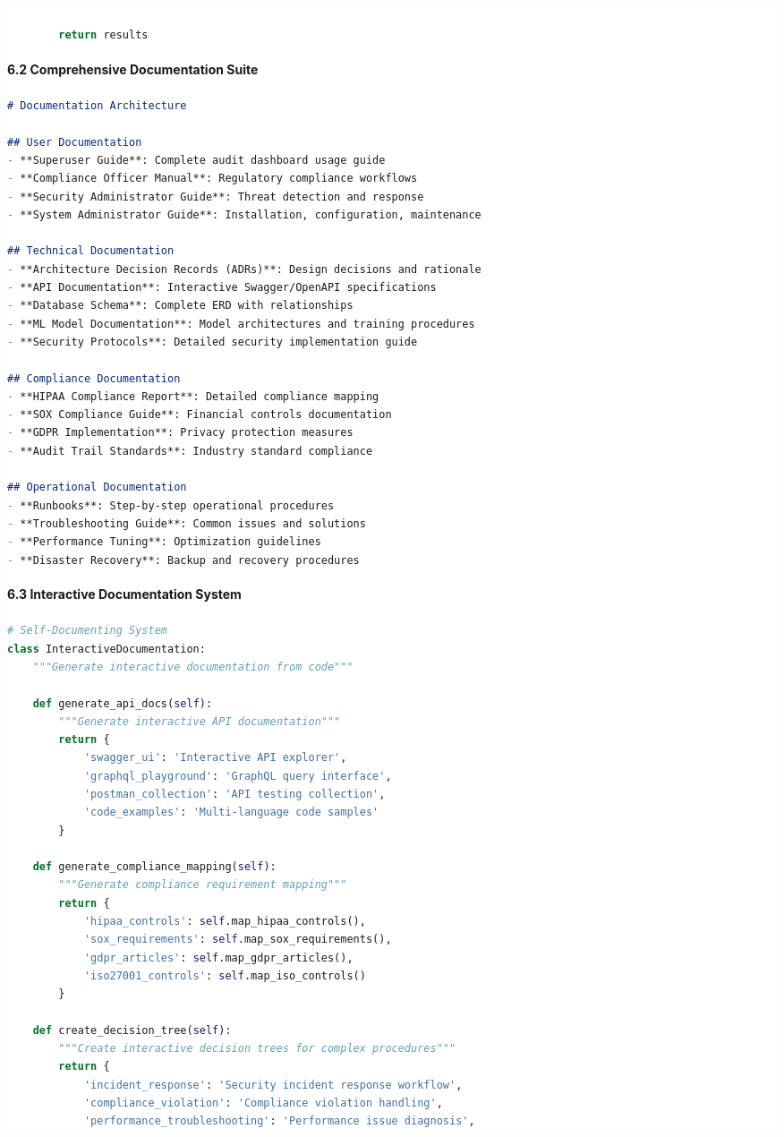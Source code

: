 ```python
        
        return results
```

#### 6.2 Comprehensive Documentation Suite
```markdown
# Documentation Architecture

## User Documentation
- **Superuser Guide**: Complete audit dashboard usage guide
- **Compliance Officer Manual**: Regulatory compliance workflows
- **Security Administrator Guide**: Threat detection and response
- **System Administrator Guide**: Installation, configuration, maintenance

## Technical Documentation
- **Architecture Decision Records (ADRs)**: Design decisions and rationale
- **API Documentation**: Interactive Swagger/OpenAPI specifications
- **Database Schema**: Complete ERD with relationships
- **ML Model Documentation**: Model architectures and training procedures
- **Security Protocols**: Detailed security implementation guide

## Compliance Documentation
- **HIPAA Compliance Report**: Detailed compliance mapping
- **SOX Compliance Guide**: Financial controls documentation
- **GDPR Implementation**: Privacy protection measures
- **Audit Trail Standards**: Industry standard compliance

## Operational Documentation
- **Runbooks**: Step-by-step operational procedures
- **Troubleshooting Guide**: Common issues and solutions
- **Performance Tuning**: Optimization guidelines
- **Disaster Recovery**: Backup and recovery procedures
```

#### 6.3 Interactive Documentation System
```python
# Self-Documenting System
class InteractiveDocumentation:
    """Generate interactive documentation from code"""
    
    def generate_api_docs(self):
        """Generate interactive API documentation"""
        return {
            'swagger_ui': 'Interactive API explorer',
            'graphql_playground': 'GraphQL query interface',
            'postman_collection': 'API testing collection',
            'code_examples': 'Multi-language code samples'
        }
    
    def generate_compliance_mapping(self):
        """Generate compliance requirement mapping"""
        return {
            'hipaa_controls': self.map_hipaa_controls(),
            'sox_requirements': self.map_sox_requirements(),
            'gdpr_articles': self.map_gdpr_articles(),
            'iso27001_controls': self.map_iso_controls()
        }
    
    def create_decision_tree(self):
        """Create interactive decision trees for complex procedures"""
        return {
            'incident_response': 'Security incident response workflow',
            'compliance_violation': 'Compliance violation handling',
            'performance_troubleshooting': 'Performance issue diagnosis',
```